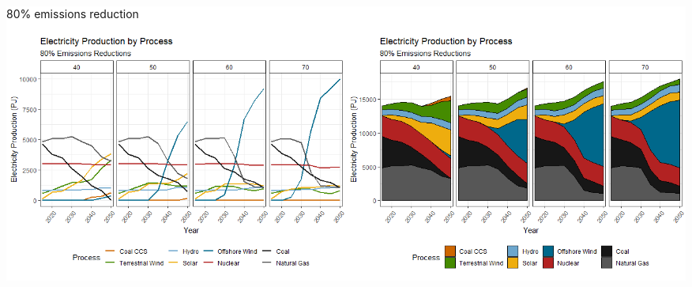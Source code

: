 
80% emissions reduction

<img src="osw_Report_files/figure-html/unnamed-chunk-34-1.png" width="50%" /><img src="osw_Report_files/figure-html/unnamed-chunk-34-2.png" width="50%" />
